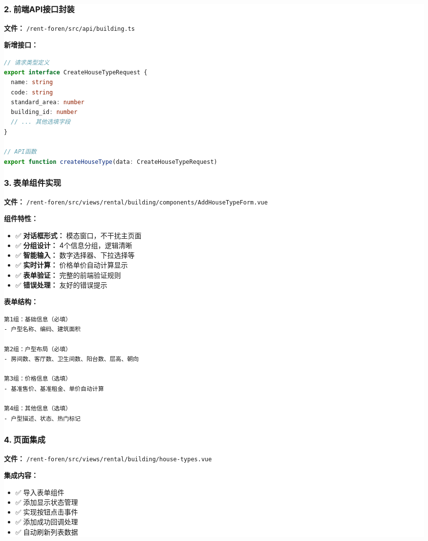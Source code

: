 ### 2. 前端API接口封装
**文件：** `/rent-foren/src/api/building.ts`

**新增接口：**
```typescript
// 请求类型定义
export interface CreateHouseTypeRequest {
  name: string
  code: string
  standard_area: number
  building_id: number
  // ... 其他选填字段
}

// API函数
export function createHouseType(data: CreateHouseTypeRequest)
```

### 3. 表单组件实现
**文件：** `/rent-foren/src/views/rental/building/components/AddHouseTypeForm.vue`

**组件特性：**
- ✅ **对话框形式：** 模态窗口，不干扰主页面
- ✅ **分组设计：** 4个信息分组，逻辑清晰
- ✅ **智能输入：** 数字选择器、下拉选择等
- ✅ **实时计算：** 价格单价自动计算显示
- ✅ **表单验证：** 完整的前端验证规则
- ✅ **错误处理：** 友好的错误提示

**表单结构：**
```vue
第1组：基础信息（必填）
- 户型名称、编码、建筑面积

第2组：户型布局（必填）  
- 房间数、客厅数、卫生间数、阳台数、层高、朝向

第3组：价格信息（选填）
- 基准售价、基准租金、单价自动计算

第4组：其他信息（选填）
- 户型描述、状态、热门标记
```

### 4. 页面集成
**文件：** `/rent-foren/src/views/rental/building/house-types.vue`

**集成内容：**
- ✅ 导入表单组件
- ✅ 添加显示状态管理
- ✅ 实现按钮点击事件
- ✅ 添加成功回调处理
- ✅ 自动刷新列表数据
